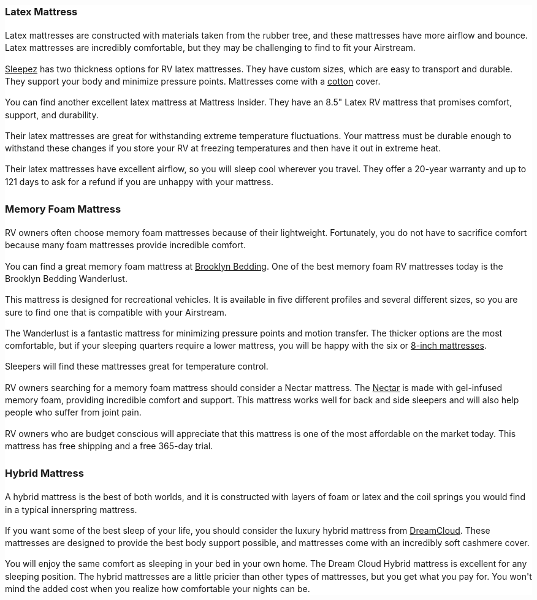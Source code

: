 ### Latex Mattress

Latex mattresses are constructed with materials taken from the rubber tree, and these mattresses have more airflow and bounce. Latex mattresses are incredibly comfortable, but they may be challenging to find to fit your Airstream.

[Sleepez](https://sleepez.com/) has two thickness options for RV latex mattresses. They have custom sizes, which are easy to transport and durable. They support your body and minimize pressure points. Mattresses come with a [cotton](https://www.abedderworld.com/cotton-mattresses.html/) cover.

You can find another excellent latex mattress at Mattress Insider. They have an 8.5" Latex RV mattress that promises comfort, support, and durability.

Their latex mattresses are great for withstanding extreme temperature fluctuations. Your mattress must be durable enough to withstand these changes if you store your RV at freezing temperatures and then have it out in extreme heat.

Their latex mattresses have excellent airflow, so you will sleep cool wherever you travel. They offer a 20-year warranty and up to 121 days to ask for a refund if you are unhappy with your mattress.

### Memory Foam Mattress

RV owners often choose memory foam mattresses because of their lightweight. Fortunately, you do not have to sacrifice comfort because many foam mattresses provide incredible comfort.

You can find a great memory foam mattress at [Brooklyn Bedding](https://brooklynbedding.com/). One of the best memory foam RV mattresses today is the Brooklyn Bedding Wanderlust.

This mattress is designed for recreational vehicles. It is available in five different profiles and several different sizes, so you are sure to find one that is compatible with your Airstream.

The Wanderlust is a fantastic mattress for minimizing pressure points and motion transfer. The thicker options are the most comfortable, but if your sleeping quarters require a lower mattress, you will be happy with the six or [8-inch mattresses](https://www.abedderworld.com/8-inch-vs-10-inch-thick-mattress.html/).

Sleepers will find these mattresses great for temperature control.

RV owners searching for a memory foam mattress should consider a Nectar mattress. The [Nectar](https://www.nectarsleep.com/) is made with gel-infused memory foam, providing incredible comfort and support. This mattress works well for back and side sleepers and will also help people who suffer from joint pain.

RV owners who are budget conscious will appreciate that this mattress is one of the most affordable on the market today. This mattress has free shipping and a free 365-day trial.

### Hybrid Mattress

A hybrid mattress is the best of both worlds, and it is constructed with layers of foam or latex and the coil springs you would find in a typical innerspring mattress.

If you want some of the best sleep of your life, you should consider the luxury hybrid mattress from [DreamCloud](https://www.dreamcloudsleep.com/). These mattresses are designed to provide the best body support possible, and mattresses come with an incredibly soft cashmere cover.

You will enjoy the same comfort as sleeping in your bed in your own home. The Dream Cloud Hybrid mattress is excellent for any sleeping position. The hybrid mattresses are a little pricier than other types of mattresses, but you get what you pay for. You won't mind the added cost when you realize how comfortable your nights can be.
